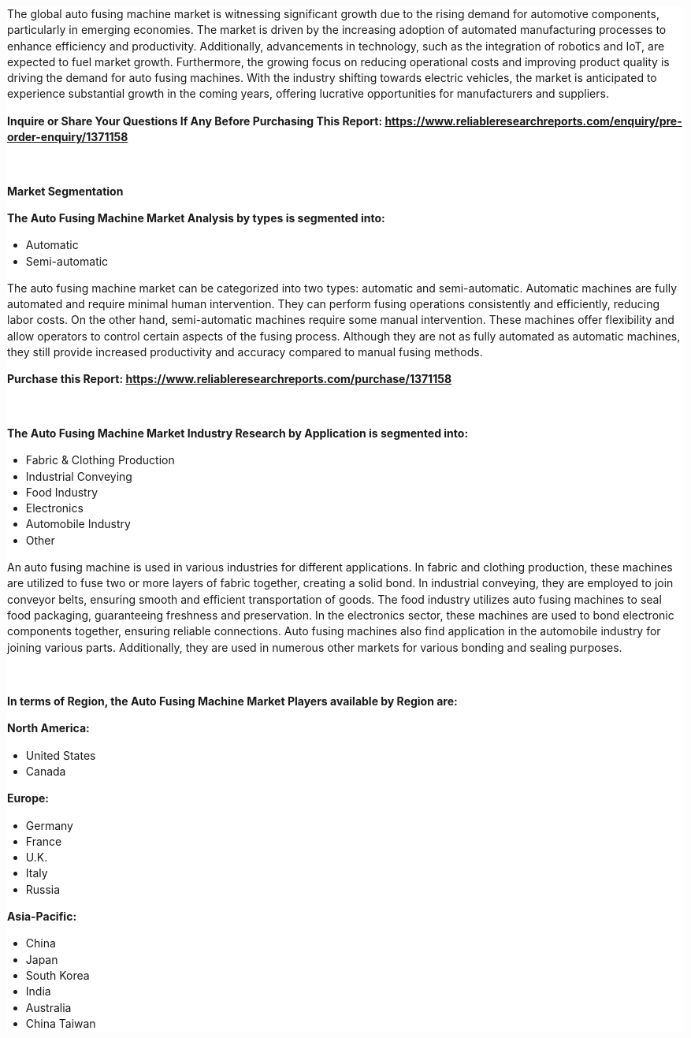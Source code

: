 <p><p>The global auto fusing machine market is witnessing significant growth due to the rising demand for automotive components, particularly in emerging economies. The market is driven by the increasing adoption of automated manufacturing processes to enhance efficiency and productivity. Additionally, advancements in technology, such as the integration of robotics and IoT, are expected to fuel market growth. Furthermore, the growing focus on reducing operational costs and improving product quality is driving the demand for auto fusing machines. With the industry shifting towards electric vehicles, the market is anticipated to experience substantial growth in the coming years, offering lucrative opportunities for manufacturers and suppliers.</p></p>
<p><strong>Inquire or Share Your Questions If Any Before Purchasing This Report: <a href="https://www.reliableresearchreports.com/enquiry/pre-order-enquiry/1371158">https://www.reliableresearchreports.com/enquiry/pre-order-enquiry/1371158</a></strong></p>
<p>&nbsp;</p>
<p><strong>Market Segmentation</strong></p>
<p><strong>The Auto Fusing Machine Market Analysis by types is segmented into:</strong></p>
<p><ul><li>Automatic</li><li>Semi-automatic</li></ul></p>
<p><p>The auto fusing machine market can be categorized into two types: automatic and semi-automatic. Automatic machines are fully automated and require minimal human intervention. They can perform fusing operations consistently and efficiently, reducing labor costs. On the other hand, semi-automatic machines require some manual intervention. These machines offer flexibility and allow operators to control certain aspects of the fusing process. Although they are not as fully automated as automatic machines, they still provide increased productivity and accuracy compared to manual fusing methods.</p></p>
<p><strong>Purchase this Report:&nbsp;<a href="https://www.reliableresearchreports.com/purchase/1371158">https://www.reliableresearchreports.com/purchase/1371158</a></strong></p>
<p>&nbsp;</p>
<p><strong>The Auto Fusing Machine Market Industry Research by Application is segmented into:</strong></p>
<p><ul><li>Fabric & Clothing Production</li><li>Industrial Conveying</li><li>Food Industry</li><li>Electronics</li><li>Automobile Industry</li><li>Other</li></ul></p>
<p><p>An auto fusing machine is used in various industries for different applications. In fabric and clothing production, these machines are utilized to fuse two or more layers of fabric together, creating a solid bond. In industrial conveying, they are employed to join conveyor belts, ensuring smooth and efficient transportation of goods. The food industry utilizes auto fusing machines to seal food packaging, guaranteeing freshness and preservation. In the electronics sector, these machines are used to bond electronic components together, ensuring reliable connections. Auto fusing machines also find application in the automobile industry for joining various parts. Additionally, they are used in numerous other markets for various bonding and sealing purposes.</p></p>
<p>&nbsp;</p>
<p><strong>In terms of Region, the Auto Fusing Machine Market Players available by Region are:</strong></p>
<p>
    <p> <strong> North America: </strong>
        <ul>
            <li>United States</li>
            <li>Canada</li>
        </ul>
        </p> 
    <p> <strong> Europe: </strong>
        <ul>
            <li>Germany</li>
            <li>France</li>
            <li>U.K.</li>
            <li>Italy</li>
            <li>Russia</li>
        </ul>
        </p> 
    <p> <strong> Asia-Pacific: </strong>
        <ul>
            <li>China</li>
            <li>Japan</li>
            <li>South Korea</li>
            <li>India</li>
            <li>Australia</li>
            <li>China Taiwan</li>